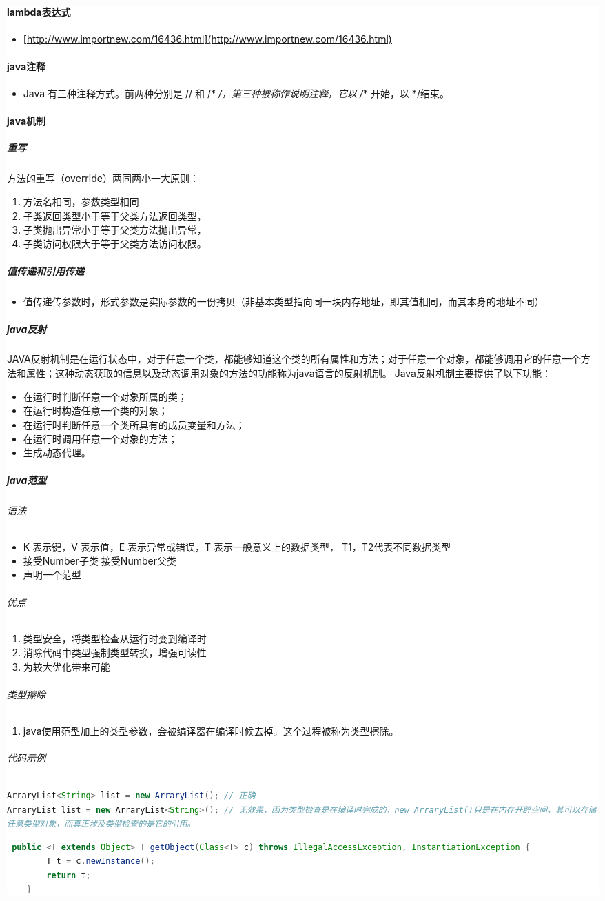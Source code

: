 #### lambda表达式

- [http://www.importnew.com/16436.html](http://www.importnew.com/16436.html)

#### java注释
- Java 有三种注释方式。前两种分别是 // 和 /* */，第三种被称作说明注释，它以 /** 开始，以 */结束。

#### java机制

##### 重写
方法的重写（override）两同两小一大原则：
1. 方法名相同，参数类型相同
2. 子类返回类型小于等于父类方法返回类型，
3. 子类抛出异常小于等于父类方法抛出异常，
4. 子类访问权限大于等于父类方法访问权限。

##### 值传递和引用传递

- 值传递传参数时，形式参数是实际参数的一份拷贝（非基本类型指向同一块内存地址，即其值相同，而其本身的地址不同）

##### java反射
JAVA反射机制是在运行状态中，对于任意一个类，都能够知道这个类的所有属性和方法；对于任意一个对象，都能够调用它的任意一个方法和属性；这种动态获取的信息以及动态调用对象的方法的功能称为java语言的反射机制。
Java反射机制主要提供了以下功能： 
- 在运行时判断任意一个对象所属的类；
- 在运行时构造任意一个类的对象；
- 在运行时判断任意一个类所具有的成员变量和方法；
- 在运行时调用任意一个对象的方法；
- 生成动态代理。


##### java范型

###### 语法

- K 表示键，V 表示值，E 表示异常或错误，T 表示一般意义上的数据类型， T1，T2代表不同数据类型
- <T extends Number> 接受Number子类  <T supper Number> 接受Number父类
- <T> 声明一个范型

###### 优点

1. 类型安全，将类型检查从运行时变到编译时
2. 消除代码中类型强制类型转换，增强可读性
3. 为较大优化带来可能

###### 类型擦除

1. java使用范型加上的类型参数，会被编译器在编译时候去掉。这个过程被称为类型擦除。

###### 代码示例

```java
ArraryList<String> list = new ArraryList(); // 正确
ArraryList list = new ArraryList<String>(); // 无效果，因为类型检查是在编译时完成的，new ArraryList()只是在内存开辟空间，其可以存储任意类型对象，而真正涉及类型检查的是它的引用。
```
```java
 public <T extends Object> T getObject(Class<T> c) throws IllegalAccessException, InstantiationException {
        T t = c.newInstance();
        return t;
    }
```
